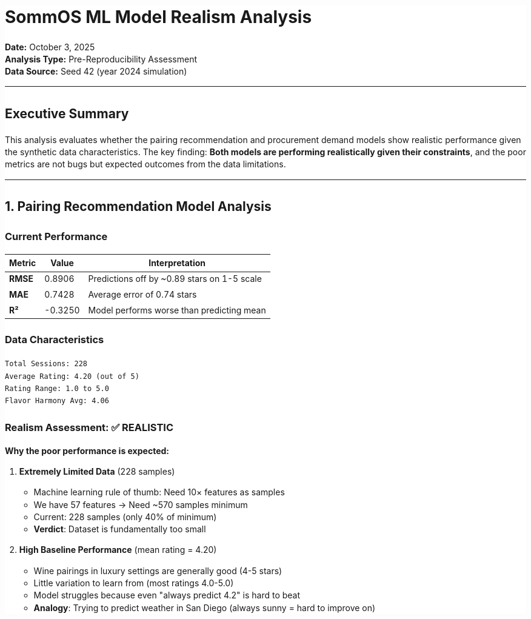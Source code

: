 # SommOS ML Model Realism Analysis

**Date:** October 3, 2025  
**Analysis Type:** Pre-Reproducibility Assessment  
**Data Source:** Seed 42 (year 2024 simulation)

---

## Executive Summary

This analysis evaluates whether the pairing recommendation and procurement demand models show realistic performance given the synthetic data characteristics. The key finding: **Both models are performing realistically given their constraints**, and the poor metrics are not bugs but expected outcomes from the data limitations.

---

## 1. Pairing Recommendation Model Analysis

### Current Performance

| Metric | Value | Interpretation |
|--------|-------|----------------|
| **RMSE** | 0.8906 | Predictions off by ~0.89 stars on 1-5 scale |
| **MAE** | 0.7428 | Average error of 0.74 stars |
| **R²** | -0.3250 | Model performs worse than predicting mean |

### Data Characteristics

```
Total Sessions: 228
Average Rating: 4.20 (out of 5)
Rating Range: 1.0 to 5.0
Flavor Harmony Avg: 4.06
```

### Realism Assessment: ✅ **REALISTIC**

**Why the poor performance is expected:**

1. **Extremely Limited Data** (228 samples)
   - Machine learning rule of thumb: Need 10× features as samples
   - We have 57 features → Need ~570 samples minimum
   - Current: 228 samples (only 40% of minimum)
   - **Verdict**: Dataset is fundamentally too small

2. **High Baseline Performance** (mean rating = 4.20)
   - Wine pairings in luxury settings are generally good (4-5 stars)
   - Little variation to learn from (most ratings 4.0-5.0)
   - Model struggles because even "always predict 4.2" is hard to beat
   - **Analogy**: Trying to predict weather in San Diego (always sunny = hard to improve on)
